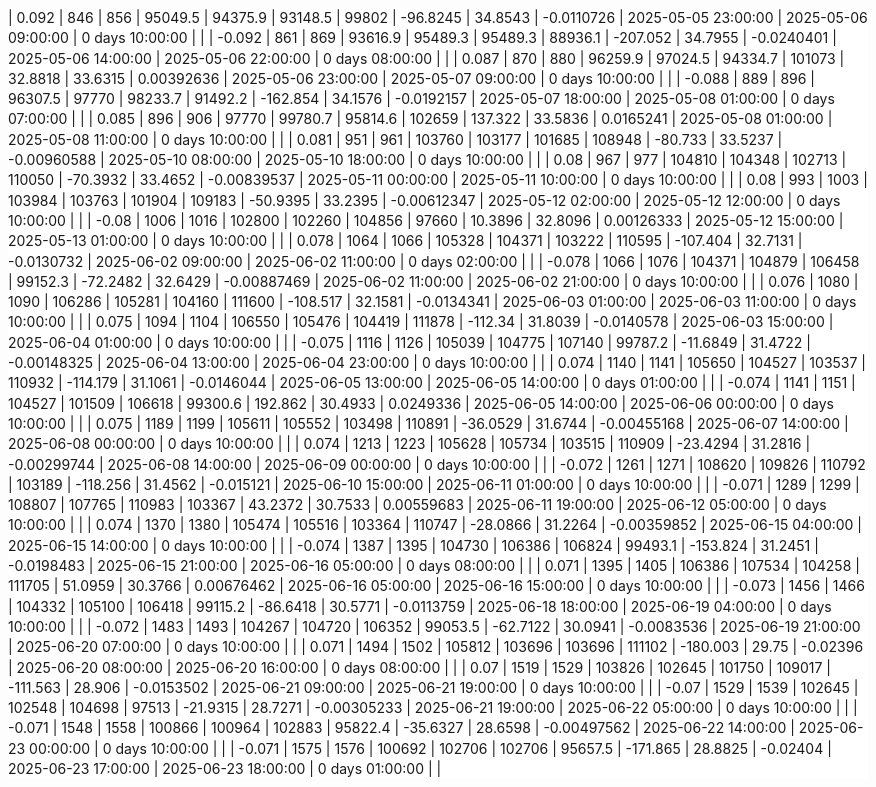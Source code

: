 |  0.092 |        846 |       856 |      95049.5 |     94375.9 |  93148.5 |  99802   |  -96.8245  |      34.8543 | -0.0110726   | 2025-05-05 23:00:00 | 2025-05-06 09:00:00 | 0 days 10:00:00 |       |
| -0.092 |        861 |       869 |      93616.9 |     95489.3 |  95489.3 |  88936.1 | -207.052   |      34.7955 | -0.0240401   | 2025-05-06 14:00:00 | 2025-05-06 22:00:00 | 0 days 08:00:00 |       |
|  0.087 |        870 |       880 |      96259.9 |     97024.5 |  94334.7 | 101073   |   32.8818  |      33.6315 |  0.00392636  | 2025-05-06 23:00:00 | 2025-05-07 09:00:00 | 0 days 10:00:00 |       |
| -0.088 |        889 |       896 |      96307.5 |     97770   |  98233.7 |  91492.2 | -162.854   |      34.1576 | -0.0192157   | 2025-05-07 18:00:00 | 2025-05-08 01:00:00 | 0 days 07:00:00 |       |
|  0.085 |        896 |       906 |      97770   |     99780.7 |  95814.6 | 102659   |  137.322   |      33.5836 |  0.0165241   | 2025-05-08 01:00:00 | 2025-05-08 11:00:00 | 0 days 10:00:00 |       |
|  0.081 |        951 |       961 |     103760   |    103177   | 101685   | 108948   |  -80.733   |      33.5237 | -0.00960588  | 2025-05-10 08:00:00 | 2025-05-10 18:00:00 | 0 days 10:00:00 |       |
|  0.08  |        967 |       977 |     104810   |    104348   | 102713   | 110050   |  -70.3932  |      33.4652 | -0.00839537  | 2025-05-11 00:00:00 | 2025-05-11 10:00:00 | 0 days 10:00:00 |       |
|  0.08  |        993 |      1003 |     103984   |    103763   | 101904   | 109183   |  -50.9395  |      33.2395 | -0.00612347  | 2025-05-12 02:00:00 | 2025-05-12 12:00:00 | 0 days 10:00:00 |       |
| -0.08  |       1006 |      1016 |     102800   |    102260   | 104856   |  97660   |   10.3896  |      32.8096 |  0.00126333  | 2025-05-12 15:00:00 | 2025-05-13 01:00:00 | 0 days 10:00:00 |       |
|  0.078 |       1064 |      1066 |     105328   |    104371   | 103222   | 110595   | -107.404   |      32.7131 | -0.0130732   | 2025-06-02 09:00:00 | 2025-06-02 11:00:00 | 0 days 02:00:00 |       |
| -0.078 |       1066 |      1076 |     104371   |    104879   | 106458   |  99152.3 |  -72.2482  |      32.6429 | -0.00887469  | 2025-06-02 11:00:00 | 2025-06-02 21:00:00 | 0 days 10:00:00 |       |
|  0.076 |       1080 |      1090 |     106286   |    105281   | 104160   | 111600   | -108.517   |      32.1581 | -0.0134341   | 2025-06-03 01:00:00 | 2025-06-03 11:00:00 | 0 days 10:00:00 |       |
|  0.075 |       1094 |      1104 |     106550   |    105476   | 104419   | 111878   | -112.34    |      31.8039 | -0.0140578   | 2025-06-03 15:00:00 | 2025-06-04 01:00:00 | 0 days 10:00:00 |       |
| -0.075 |       1116 |      1126 |     105039   |    104775   | 107140   |  99787.2 |  -11.6849  |      31.4722 | -0.00148325  | 2025-06-04 13:00:00 | 2025-06-04 23:00:00 | 0 days 10:00:00 |       |
|  0.074 |       1140 |      1141 |     105650   |    104527   | 103537   | 110932   | -114.179   |      31.1061 | -0.0146044   | 2025-06-05 13:00:00 | 2025-06-05 14:00:00 | 0 days 01:00:00 |       |
| -0.074 |       1141 |      1151 |     104527   |    101509   | 106618   |  99300.6 |  192.862   |      30.4933 |  0.0249336   | 2025-06-05 14:00:00 | 2025-06-06 00:00:00 | 0 days 10:00:00 |       |
|  0.075 |       1189 |      1199 |     105611   |    105552   | 103498   | 110891   |  -36.0529  |      31.6744 | -0.00455168  | 2025-06-07 14:00:00 | 2025-06-08 00:00:00 | 0 days 10:00:00 |       |
|  0.074 |       1213 |      1223 |     105628   |    105734   | 103515   | 110909   |  -23.4294  |      31.2816 | -0.00299744  | 2025-06-08 14:00:00 | 2025-06-09 00:00:00 | 0 days 10:00:00 |       |
| -0.072 |       1261 |      1271 |     108620   |    109826   | 110792   | 103189   | -118.256   |      31.4562 | -0.015121    | 2025-06-10 15:00:00 | 2025-06-11 01:00:00 | 0 days 10:00:00 |       |
| -0.071 |       1289 |      1299 |     108807   |    107765   | 110983   | 103367   |   43.2372  |      30.7533 |  0.00559683  | 2025-06-11 19:00:00 | 2025-06-12 05:00:00 | 0 days 10:00:00 |       |
|  0.074 |       1370 |      1380 |     105474   |    105516   | 103364   | 110747   |  -28.0866  |      31.2264 | -0.00359852  | 2025-06-15 04:00:00 | 2025-06-15 14:00:00 | 0 days 10:00:00 |       |
| -0.074 |       1387 |      1395 |     104730   |    106386   | 106824   |  99493.1 | -153.824   |      31.2451 | -0.0198483   | 2025-06-15 21:00:00 | 2025-06-16 05:00:00 | 0 days 08:00:00 |       |
|  0.071 |       1395 |      1405 |     106386   |    107534   | 104258   | 111705   |   51.0959  |      30.3766 |  0.00676462  | 2025-06-16 05:00:00 | 2025-06-16 15:00:00 | 0 days 10:00:00 |       |
| -0.073 |       1456 |      1466 |     104332   |    105100   | 106418   |  99115.2 |  -86.6418  |      30.5771 | -0.0113759   | 2025-06-18 18:00:00 | 2025-06-19 04:00:00 | 0 days 10:00:00 |       |
| -0.072 |       1483 |      1493 |     104267   |    104720   | 106352   |  99053.5 |  -62.7122  |      30.0941 | -0.0083536   | 2025-06-19 21:00:00 | 2025-06-20 07:00:00 | 0 days 10:00:00 |       |
|  0.071 |       1494 |      1502 |     105812   |    103696   | 103696   | 111102   | -180.003   |      29.75   | -0.02396     | 2025-06-20 08:00:00 | 2025-06-20 16:00:00 | 0 days 08:00:00 |       |
|  0.07  |       1519 |      1529 |     103826   |    102645   | 101750   | 109017   | -111.563   |      28.906  | -0.0153502   | 2025-06-21 09:00:00 | 2025-06-21 19:00:00 | 0 days 10:00:00 |       |
| -0.07  |       1529 |      1539 |     102645   |    102548   | 104698   |  97513   |  -21.9315  |      28.7271 | -0.00305233  | 2025-06-21 19:00:00 | 2025-06-22 05:00:00 | 0 days 10:00:00 |       |
| -0.071 |       1548 |      1558 |     100866   |    100964   | 102883   |  95822.4 |  -35.6327  |      28.6598 | -0.00497562  | 2025-06-22 14:00:00 | 2025-06-23 00:00:00 | 0 days 10:00:00 |       |
| -0.071 |       1575 |      1576 |     100692   |    102706   | 102706   |  95657.5 | -171.865   |      28.8825 | -0.02404     | 2025-06-23 17:00:00 | 2025-06-23 18:00:00 | 0 days 01:00:00 |       |